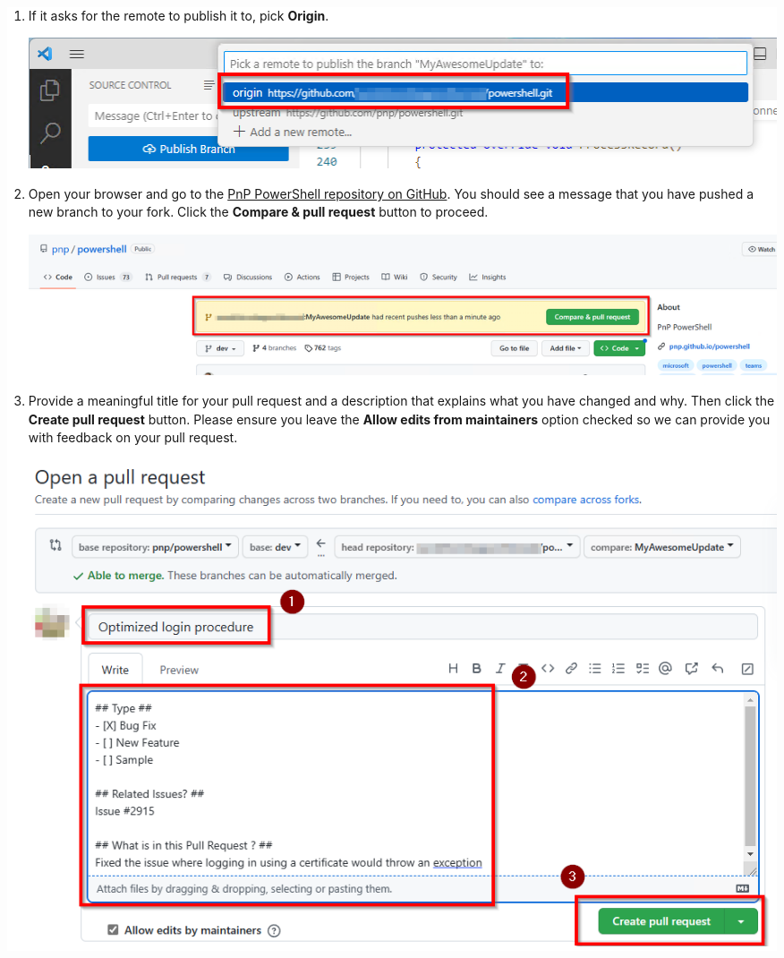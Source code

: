 1. If it asks for the remote to publish it to, pick **Origin**.

   ![Selecting the remote](./../images/contributing/vscodepublishbranchpickorigin.png)

1. Open your browser and go to the [PnP PowerShell repository on GitHub](https://github.com/pnp/powershell). You should see a message that you have pushed a new branch to your fork. Click the **Compare & pull request** button to proceed.

   ![Comparing and creating a pull request](./../images/contributing/githubcreatepr.png)

1. Provide a meaningful title for your pull request and a description that explains what you have changed and why. Then click the **Create pull request** button. Please ensure you leave the **Allow edits from maintainers** option checked so we can provide you with feedback on your pull request.

   ![Creating a pull request](./../images/contributing/githubprdetails.png)
